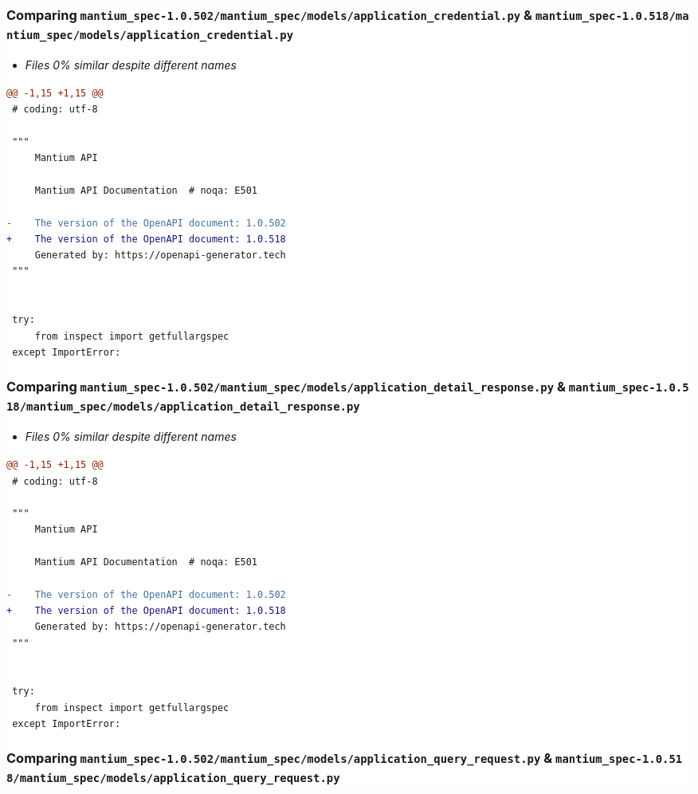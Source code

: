 ### Comparing `mantium_spec-1.0.502/mantium_spec/models/application_credential.py` & `mantium_spec-1.0.518/mantium_spec/models/application_credential.py`

 * *Files 0% similar despite different names*

```diff
@@ -1,15 +1,15 @@
 # coding: utf-8
 
 """
     Mantium API
 
     Mantium API Documentation  # noqa: E501
 
-    The version of the OpenAPI document: 1.0.502
+    The version of the OpenAPI document: 1.0.518
     Generated by: https://openapi-generator.tech
 """
 
 
 try:
     from inspect import getfullargspec
 except ImportError:
```

### Comparing `mantium_spec-1.0.502/mantium_spec/models/application_detail_response.py` & `mantium_spec-1.0.518/mantium_spec/models/application_detail_response.py`

 * *Files 0% similar despite different names*

```diff
@@ -1,15 +1,15 @@
 # coding: utf-8
 
 """
     Mantium API
 
     Mantium API Documentation  # noqa: E501
 
-    The version of the OpenAPI document: 1.0.502
+    The version of the OpenAPI document: 1.0.518
     Generated by: https://openapi-generator.tech
 """
 
 
 try:
     from inspect import getfullargspec
 except ImportError:
```

### Comparing `mantium_spec-1.0.502/mantium_spec/models/application_query_request.py` & `mantium_spec-1.0.518/mantium_spec/models/application_query_request.py`
